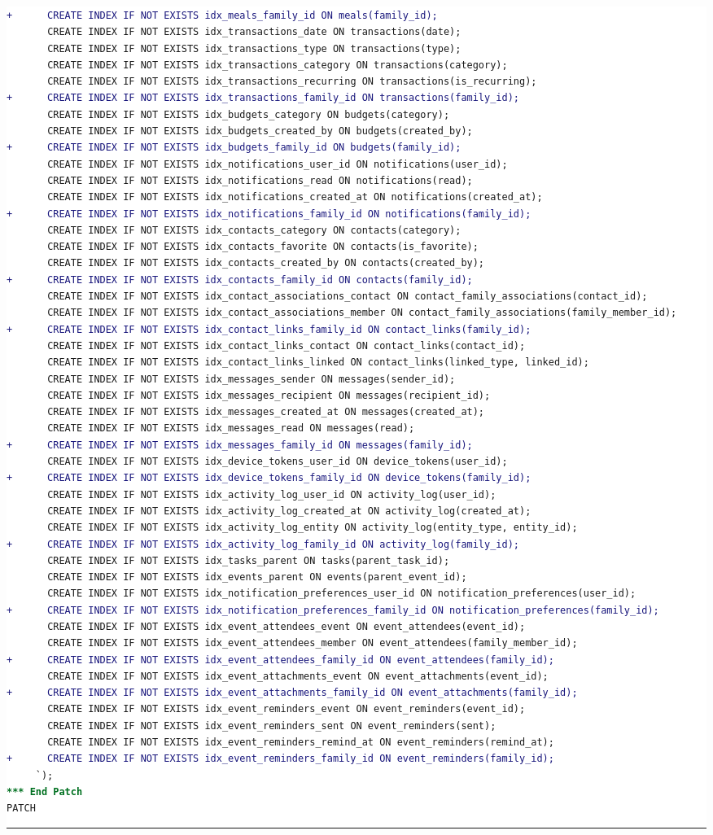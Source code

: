 ```diff
+      CREATE INDEX IF NOT EXISTS idx_meals_family_id ON meals(family_id);
       CREATE INDEX IF NOT EXISTS idx_transactions_date ON transactions(date);
       CREATE INDEX IF NOT EXISTS idx_transactions_type ON transactions(type);
       CREATE INDEX IF NOT EXISTS idx_transactions_category ON transactions(category);
       CREATE INDEX IF NOT EXISTS idx_transactions_recurring ON transactions(is_recurring);
+      CREATE INDEX IF NOT EXISTS idx_transactions_family_id ON transactions(family_id);
       CREATE INDEX IF NOT EXISTS idx_budgets_category ON budgets(category);
       CREATE INDEX IF NOT EXISTS idx_budgets_created_by ON budgets(created_by);
+      CREATE INDEX IF NOT EXISTS idx_budgets_family_id ON budgets(family_id);
       CREATE INDEX IF NOT EXISTS idx_notifications_user_id ON notifications(user_id);
       CREATE INDEX IF NOT EXISTS idx_notifications_read ON notifications(read);
       CREATE INDEX IF NOT EXISTS idx_notifications_created_at ON notifications(created_at);
+      CREATE INDEX IF NOT EXISTS idx_notifications_family_id ON notifications(family_id);
       CREATE INDEX IF NOT EXISTS idx_contacts_category ON contacts(category);
       CREATE INDEX IF NOT EXISTS idx_contacts_favorite ON contacts(is_favorite);
       CREATE INDEX IF NOT EXISTS idx_contacts_created_by ON contacts(created_by);
+      CREATE INDEX IF NOT EXISTS idx_contacts_family_id ON contacts(family_id);
       CREATE INDEX IF NOT EXISTS idx_contact_associations_contact ON contact_family_associations(contact_id);
       CREATE INDEX IF NOT EXISTS idx_contact_associations_member ON contact_family_associations(family_member_id);
+      CREATE INDEX IF NOT EXISTS idx_contact_links_family_id ON contact_links(family_id);
       CREATE INDEX IF NOT EXISTS idx_contact_links_contact ON contact_links(contact_id);
       CREATE INDEX IF NOT EXISTS idx_contact_links_linked ON contact_links(linked_type, linked_id);
       CREATE INDEX IF NOT EXISTS idx_messages_sender ON messages(sender_id);
       CREATE INDEX IF NOT EXISTS idx_messages_recipient ON messages(recipient_id);
       CREATE INDEX IF NOT EXISTS idx_messages_created_at ON messages(created_at);
       CREATE INDEX IF NOT EXISTS idx_messages_read ON messages(read);
+      CREATE INDEX IF NOT EXISTS idx_messages_family_id ON messages(family_id);
       CREATE INDEX IF NOT EXISTS idx_device_tokens_user_id ON device_tokens(user_id);
+      CREATE INDEX IF NOT EXISTS idx_device_tokens_family_id ON device_tokens(family_id);
       CREATE INDEX IF NOT EXISTS idx_activity_log_user_id ON activity_log(user_id);
       CREATE INDEX IF NOT EXISTS idx_activity_log_created_at ON activity_log(created_at);
       CREATE INDEX IF NOT EXISTS idx_activity_log_entity ON activity_log(entity_type, entity_id);
+      CREATE INDEX IF NOT EXISTS idx_activity_log_family_id ON activity_log(family_id);
       CREATE INDEX IF NOT EXISTS idx_tasks_parent ON tasks(parent_task_id);
       CREATE INDEX IF NOT EXISTS idx_events_parent ON events(parent_event_id);
       CREATE INDEX IF NOT EXISTS idx_notification_preferences_user_id ON notification_preferences(user_id);
+      CREATE INDEX IF NOT EXISTS idx_notification_preferences_family_id ON notification_preferences(family_id);
       CREATE INDEX IF NOT EXISTS idx_event_attendees_event ON event_attendees(event_id);
       CREATE INDEX IF NOT EXISTS idx_event_attendees_member ON event_attendees(family_member_id);
+      CREATE INDEX IF NOT EXISTS idx_event_attendees_family_id ON event_attendees(family_id);
       CREATE INDEX IF NOT EXISTS idx_event_attachments_event ON event_attachments(event_id);
+      CREATE INDEX IF NOT EXISTS idx_event_attachments_family_id ON event_attachments(family_id);
       CREATE INDEX IF NOT EXISTS idx_event_reminders_event ON event_reminders(event_id);
       CREATE INDEX IF NOT EXISTS idx_event_reminders_sent ON event_reminders(sent);
       CREATE INDEX IF NOT EXISTS idx_event_reminders_remind_at ON event_reminders(remind_at);
+      CREATE INDEX IF NOT EXISTS idx_event_reminders_family_id ON event_reminders(family_id);
     `);
*** End Patch
PATCH
```

---